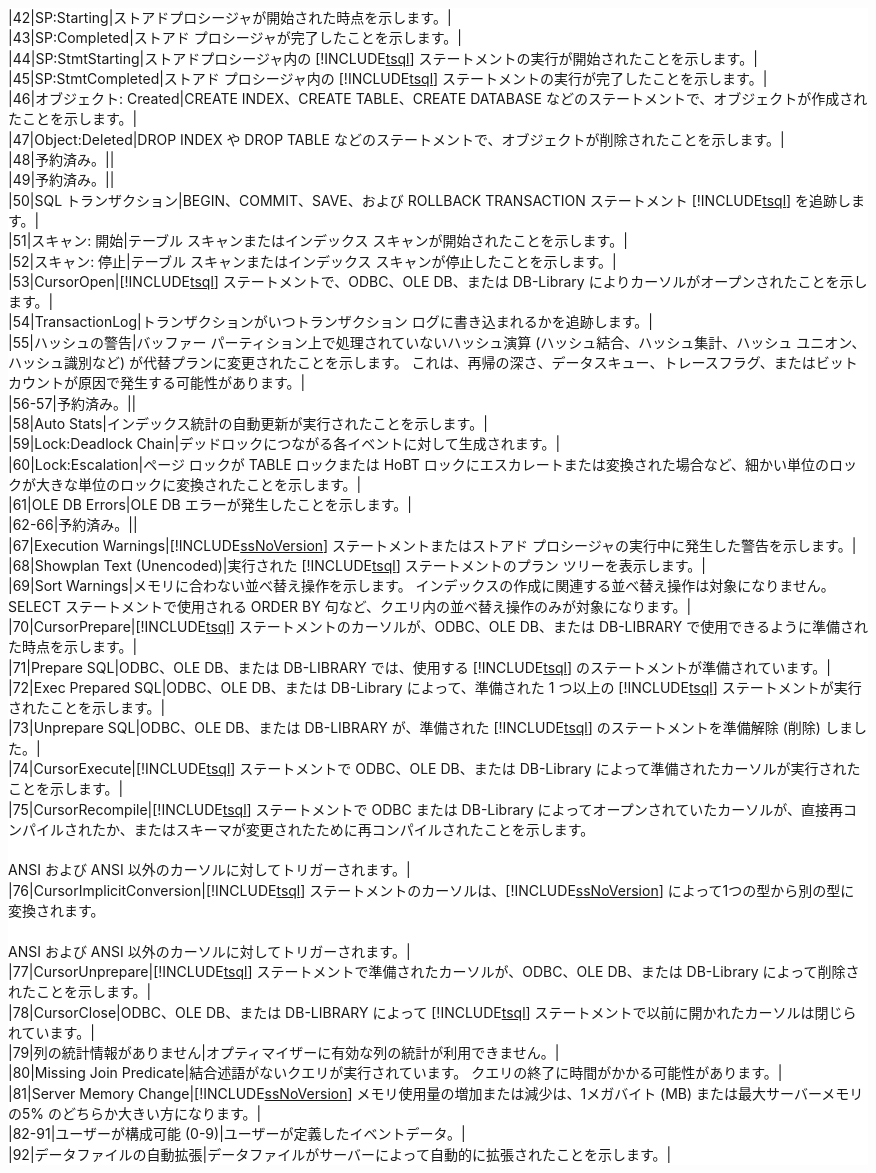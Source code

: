 |42|SP:Starting|ストアドプロシージャが開始された時点を示します。|  
|43|SP:Completed|ストアド プロシージャが完了したことを示します。|  
|44|SP:StmtStarting|ストアドプロシージャ内の [!INCLUDE[tsql](../../includes/tsql-md.md)] ステートメントの実行が開始されたことを示します。|  
|45|SP:StmtCompleted|ストアド プロシージャ内の [!INCLUDE[tsql](../../includes/tsql-md.md)] ステートメントの実行が完了したことを示します。|  
|46|オブジェクト: Created|CREATE INDEX、CREATE TABLE、CREATE DATABASE などのステートメントで、オブジェクトが作成されたことを示します。|  
|47|Object:Deleted|DROP INDEX や DROP TABLE などのステートメントで、オブジェクトが削除されたことを示します。|  
|48|予約済み。||  
|49|予約済み。||  
|50|SQL トランザクション|BEGIN、COMMIT、SAVE、および ROLLBACK TRANSACTION ステートメント [!INCLUDE[tsql](../../includes/tsql-md.md)] を追跡します。|  
|51|スキャン: 開始|テーブル スキャンまたはインデックス スキャンが開始されたことを示します。|  
|52|スキャン: 停止|テーブル スキャンまたはインデックス スキャンが停止したことを示します。|  
|53|CursorOpen|[!INCLUDE[tsql](../../includes/tsql-md.md)] ステートメントで、ODBC、OLE DB、または DB-Library によりカーソルがオープンされたことを示します。|  
|54|TransactionLog|トランザクションがいつトランザクション ログに書き込まれるかを追跡します。|  
|55|ハッシュの警告|バッファー パーティション上で処理されていないハッシュ演算 (ハッシュ結合、ハッシュ集計、ハッシュ ユニオン、ハッシュ識別など) が代替プランに変更されたことを示します。 これは、再帰の深さ、データスキュー、トレースフラグ、またはビットカウントが原因で発生する可能性があります。|  
|56-57|予約済み。||  
|58|Auto Stats|インデックス統計の自動更新が実行されたことを示します。|  
|59|Lock:Deadlock Chain|デッドロックにつながる各イベントに対して生成されます。|  
|60|Lock:Escalation|ページ ロックが TABLE ロックまたは HoBT ロックにエスカレートまたは変換された場合など、細かい単位のロックが大きな単位のロックに変換されたことを示します。|  
|61|OLE DB Errors|OLE DB エラーが発生したことを示します。|  
|62-66|予約済み。||  
|67|Execution Warnings|[!INCLUDE[ssNoVersion](../../includes/ssnoversion-md.md)] ステートメントまたはストアド プロシージャの実行中に発生した警告を示します。|  
|68|Showplan Text (Unencoded)|実行された [!INCLUDE[tsql](../../includes/tsql-md.md)] ステートメントのプラン ツリーを表示します。|  
|69|Sort Warnings|メモリに合わない並べ替え操作を示します。 インデックスの作成に関連する並べ替え操作は対象になりません。SELECT ステートメントで使用される ORDER BY 句など、クエリ内の並べ替え操作のみが対象になります。|  
|70|CursorPrepare|[!INCLUDE[tsql](../../includes/tsql-md.md)] ステートメントのカーソルが、ODBC、OLE DB、または DB-LIBRARY で使用できるように準備された時点を示します。|  
|71|Prepare SQL|ODBC、OLE DB、または DB-LIBRARY では、使用する [!INCLUDE[tsql](../../includes/tsql-md.md)] のステートメントが準備されています。|  
|72|Exec Prepared SQL|ODBC、OLE DB、または DB-Library によって、準備された 1 つ以上の [!INCLUDE[tsql](../../includes/tsql-md.md)] ステートメントが実行されたことを示します。|  
|73|Unprepare SQL|ODBC、OLE DB、または DB-LIBRARY が、準備された [!INCLUDE[tsql](../../includes/tsql-md.md)] のステートメントを準備解除 (削除) しました。|  
|74|CursorExecute|[!INCLUDE[tsql](../../includes/tsql-md.md)] ステートメントで ODBC、OLE DB、または DB-Library によって準備されたカーソルが実行されたことを示します。|  
|75|CursorRecompile|[!INCLUDE[tsql](../../includes/tsql-md.md)] ステートメントで ODBC または DB-Library によってオープンされていたカーソルが、直接再コンパイルされたか、またはスキーマが変更されたために再コンパイルされたことを示します。<br /><br /> ANSI および ANSI 以外のカーソルに対してトリガーされます。|  
|76|CursorImplicitConversion|[!INCLUDE[tsql](../../includes/tsql-md.md)] ステートメントのカーソルは、[!INCLUDE[ssNoVersion](../../includes/ssnoversion-md.md)] によって1つの型から別の型に変換されます。<br /><br /> ANSI および ANSI 以外のカーソルに対してトリガーされます。|  
|77|CursorUnprepare|[!INCLUDE[tsql](../../includes/tsql-md.md)] ステートメントで準備されたカーソルが、ODBC、OLE DB、または DB-Library によって削除されたことを示します。|  
|78|CursorClose|ODBC、OLE DB、または DB-LIBRARY によって [!INCLUDE[tsql](../../includes/tsql-md.md)] ステートメントで以前に開かれたカーソルは閉じられています。|  
|79|列の統計情報がありません|オプティマイザーに有効な列の統計が利用できません。|  
|80|Missing Join Predicate|結合述語がないクエリが実行されています。 クエリの終了に時間がかかる可能性があります。|  
|81|Server Memory Change|[!INCLUDE[ssNoVersion](../../includes/ssnoversion-md.md)] メモリ使用量の増加または減少は、1メガバイト (MB) または最大サーバーメモリの5% のどちらか大きい方になります。|  
|82-91|ユーザーが構成可能 (0-9)|ユーザーが定義したイベントデータ。|  
|92|データファイルの自動拡張|データファイルがサーバーによって自動的に拡張されたことを示します。|  